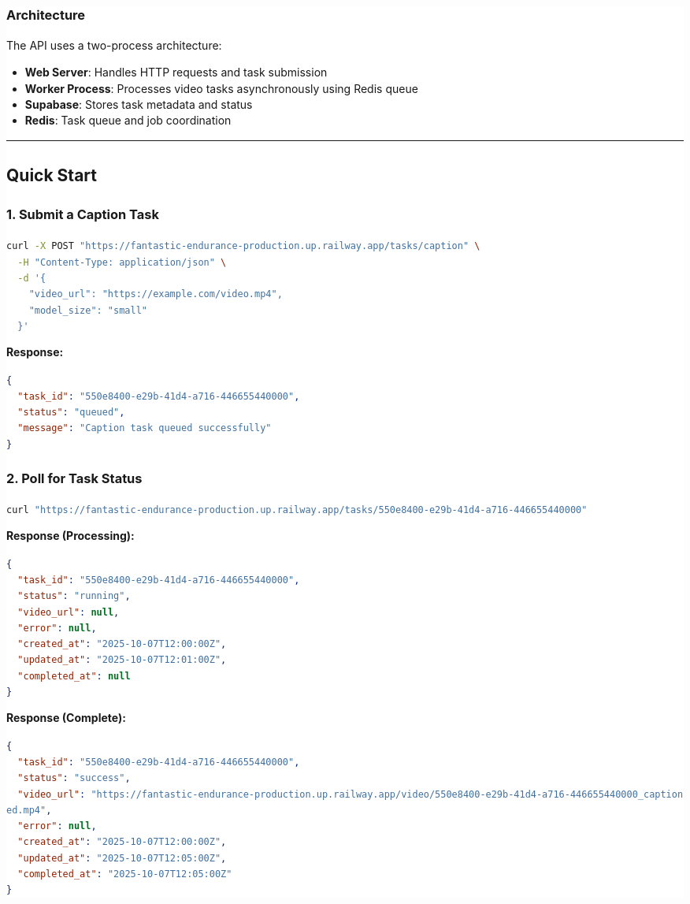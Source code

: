 ### Architecture

The API uses a two-process architecture:
- **Web Server**: Handles HTTP requests and task submission
- **Worker Process**: Processes video tasks asynchronously using Redis queue
- **Supabase**: Stores task metadata and status
- **Redis**: Task queue and job coordination

---

## Quick Start

### 1. Submit a Caption Task

```bash
curl -X POST "https://fantastic-endurance-production.up.railway.app/tasks/caption" \
  -H "Content-Type: application/json" \
  -d '{
    "video_url": "https://example.com/video.mp4",
    "model_size": "small"
  }'
```

**Response:**
```json
{
  "task_id": "550e8400-e29b-41d4-a716-446655440000",
  "status": "queued",
  "message": "Caption task queued successfully"
}
```

### 2. Poll for Task Status

```bash
curl "https://fantastic-endurance-production.up.railway.app/tasks/550e8400-e29b-41d4-a716-446655440000"
```

**Response (Processing):**
```json
{
  "task_id": "550e8400-e29b-41d4-a716-446655440000",
  "status": "running",
  "video_url": null,
  "error": null,
  "created_at": "2025-10-07T12:00:00Z",
  "updated_at": "2025-10-07T12:01:00Z",
  "completed_at": null
}
```

**Response (Complete):**
```json
{
  "task_id": "550e8400-e29b-41d4-a716-446655440000",
  "status": "success",
  "video_url": "https://fantastic-endurance-production.up.railway.app/video/550e8400-e29b-41d4-a716-446655440000_captioned.mp4",
  "error": null,
  "created_at": "2025-10-07T12:00:00Z",
  "updated_at": "2025-10-07T12:05:00Z",
  "completed_at": "2025-10-07T12:05:00Z"
}
```
